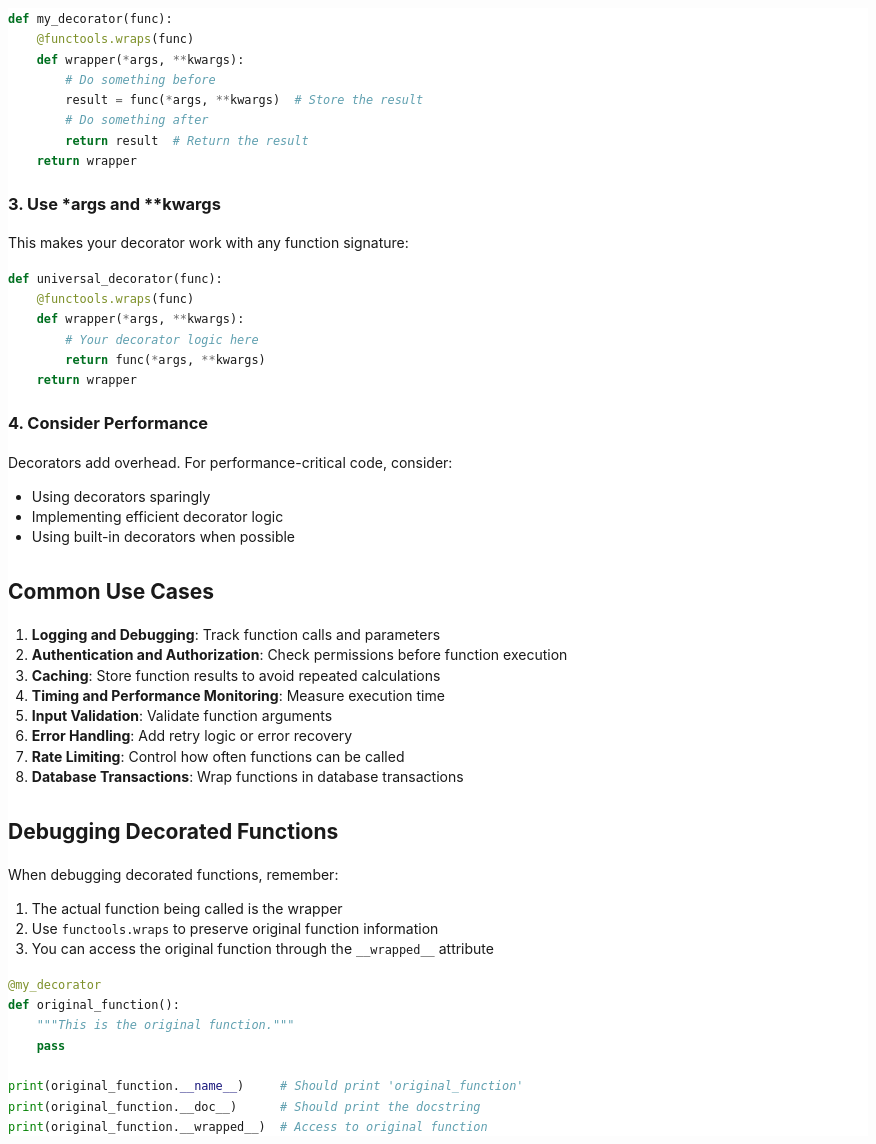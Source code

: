 ```python
def my_decorator(func):
    @functools.wraps(func)
    def wrapper(*args, **kwargs):
        # Do something before
        result = func(*args, **kwargs)  # Store the result
        # Do something after
        return result  # Return the result
    return wrapper
```

### 3. Use *args and **kwargs

This makes your decorator work with any function signature:

```python
def universal_decorator(func):
    @functools.wraps(func)
    def wrapper(*args, **kwargs):
        # Your decorator logic here
        return func(*args, **kwargs)
    return wrapper
```

### 4. Consider Performance

Decorators add overhead. For performance-critical code, consider:
- Using decorators sparingly
- Implementing efficient decorator logic
- Using built-in decorators when possible

## Common Use Cases

1. **Logging and Debugging**: Track function calls and parameters
2. **Authentication and Authorization**: Check permissions before function execution
3. **Caching**: Store function results to avoid repeated calculations
4. **Timing and Performance Monitoring**: Measure execution time
5. **Input Validation**: Validate function arguments
6. **Error Handling**: Add retry logic or error recovery
7. **Rate Limiting**: Control how often functions can be called
8. **Database Transactions**: Wrap functions in database transactions

## Debugging Decorated Functions

When debugging decorated functions, remember:

1. The actual function being called is the wrapper
2. Use `functools.wraps` to preserve original function information
3. You can access the original function through the `__wrapped__` attribute

```python
@my_decorator
def original_function():
    """This is the original function."""
    pass

print(original_function.__name__)     # Should print 'original_function'
print(original_function.__doc__)      # Should print the docstring
print(original_function.__wrapped__)  # Access to original function
```

